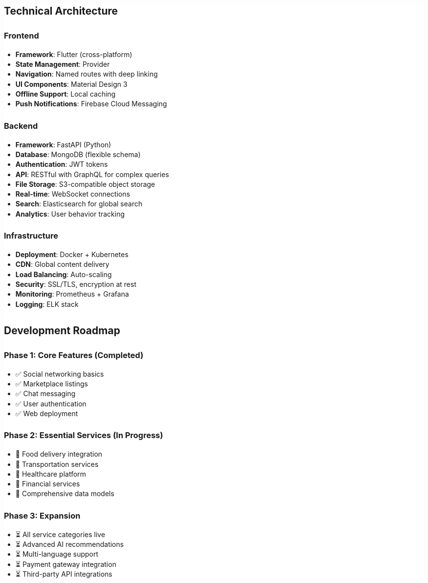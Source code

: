 ## Technical Architecture

### Frontend
- **Framework**: Flutter (cross-platform)
- **State Management**: Provider
- **Navigation**: Named routes with deep linking
- **UI Components**: Material Design 3
- **Offline Support**: Local caching
- **Push Notifications**: Firebase Cloud Messaging

### Backend
- **Framework**: FastAPI (Python)
- **Database**: MongoDB (flexible schema)
- **Authentication**: JWT tokens
- **API**: RESTful with GraphQL for complex queries
- **File Storage**: S3-compatible object storage
- **Real-time**: WebSocket connections
- **Search**: Elasticsearch for global search
- **Analytics**: User behavior tracking

### Infrastructure
- **Deployment**: Docker + Kubernetes
- **CDN**: Global content delivery
- **Load Balancing**: Auto-scaling
- **Security**: SSL/TLS, encryption at rest
- **Monitoring**: Prometheus + Grafana
- **Logging**: ELK stack

## Development Roadmap

### Phase 1: Core Features (Completed)
- ✅ Social networking basics
- ✅ Marketplace listings
- ✅ Chat messaging
- ✅ User authentication
- ✅ Web deployment

### Phase 2: Essential Services (In Progress)
- 🚧 Food delivery integration
- 🚧 Transportation services
- 🚧 Healthcare platform
- 🚧 Financial services
- 🚧 Comprehensive data models

### Phase 3: Expansion
- ⏳ All service categories live
- ⏳ Advanced AI recommendations
- ⏳ Multi-language support
- ⏳ Payment gateway integration
- ⏳ Third-party API integrations
